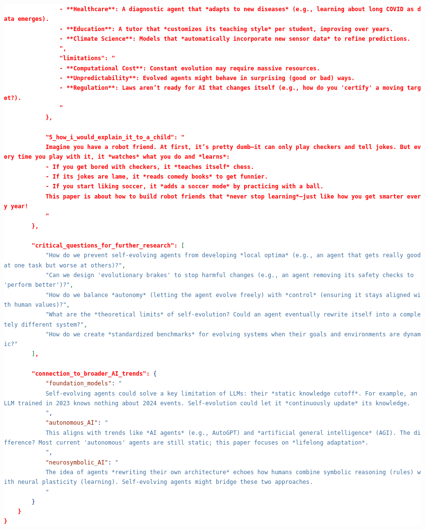 ```json
                - **Healthcare**: A diagnostic agent that *adapts to new diseases* (e.g., learning about long COVID as data emerges).
                - **Education**: A tutor that *customizes its teaching style* per student, improving over years.
                - **Climate Science**: Models that *automatically incorporate new sensor data* to refine predictions.
                ",
                "limitations": "
                - **Computational Cost**: Constant evolution may require massive resources.
                - **Unpredictability**: Evolved agents might behave in surprising (good or bad) ways.
                - **Regulation**: Laws aren’t ready for AI that changes itself (e.g., how do you 'certify' a moving target?).
                "
            },

            "5_how_i_would_explain_it_to_a_child": "
            Imagine you have a robot friend. At first, it’s pretty dumb—it can only play checkers and tell jokes. But every time you play with it, it *watches* what you do and *learns*:
            - If you get bored with checkers, it *teaches itself* chess.
            - If its jokes are lame, it *reads comedy books* to get funnier.
            - If you start liking soccer, it *adds a soccer mode* by practicing with a ball.
            This paper is about how to build robot friends that *never stop learning*—just like how you get smarter every year!
            "
        },

        "critical_questions_for_further_research": [
            "How do we prevent self-evolving agents from developing *local optima* (e.g., an agent that gets really good at one task but worse at others)?",
            "Can we design 'evolutionary brakes' to stop harmful changes (e.g., an agent removing its safety checks to 'perform better')?",
            "How do we balance *autonomy* (letting the agent evolve freely) with *control* (ensuring it stays aligned with human values)?",
            "What are the *theoretical limits* of self-evolution? Could an agent eventually rewrite itself into a completely different system?",
            "How do we create *standardized benchmarks* for evolving systems when their goals and environments are dynamic?"
        ],

        "connection_to_broader_AI_trends": {
            "foundation_models": "
            Self-evolving agents could solve a key limitation of LLMs: their *static knowledge cutoff*. For example, an LLM trained in 2023 knows nothing about 2024 events. Self-evolution could let it *continuously update* its knowledge.
            ",
            "autonomous_AI": "
            This aligns with trends like *AI agents* (e.g., AutoGPT) and *artificial general intelligence* (AGI). The difference? Most current 'autonomous' agents are still static; this paper focuses on *lifelong adaptation*.
            ",
            "neurosymbolic_AI": "
            The idea of agents *rewriting their own architecture* echoes how humans combine symbolic reasoning (rules) with neural plasticity (learning). Self-evolving agents might bridge these two approaches.
            "
        }
    }
}
```
